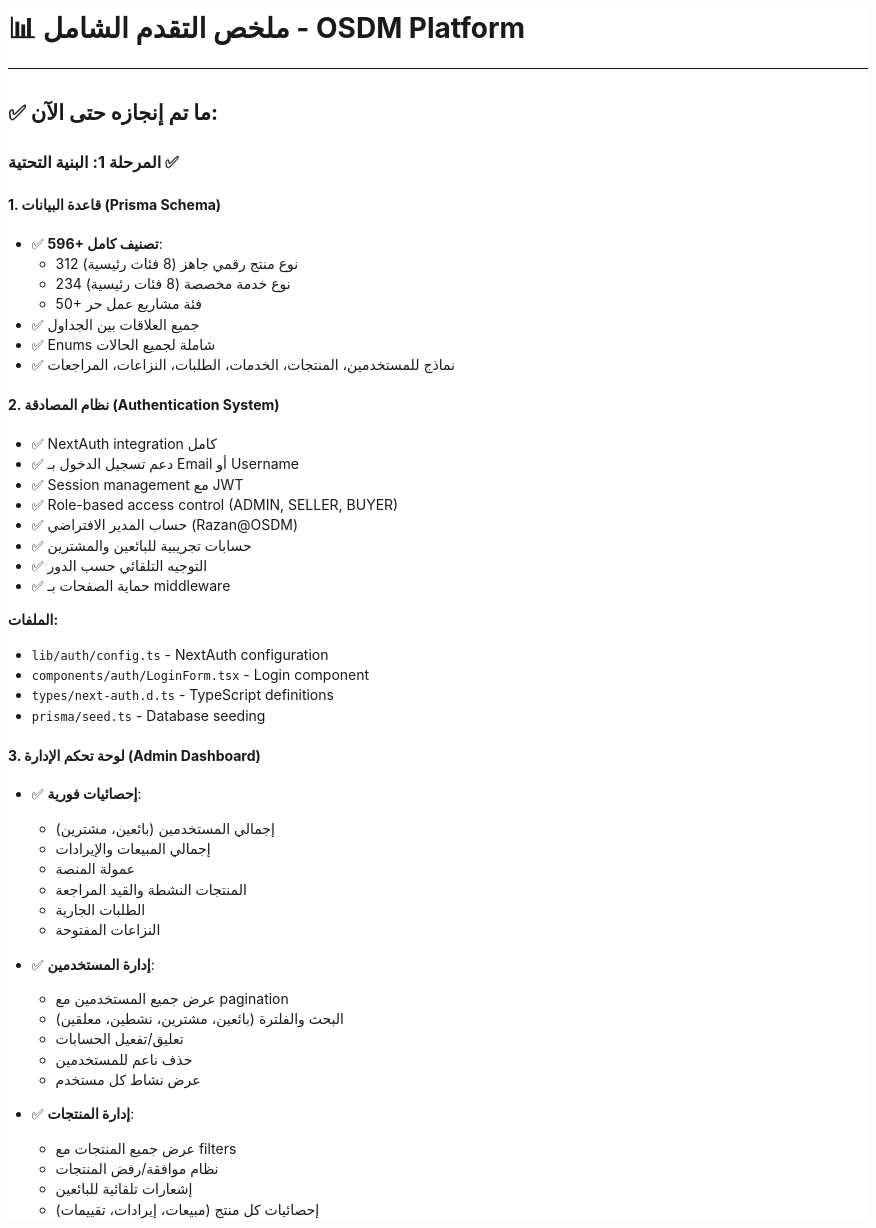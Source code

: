 # 📊 ملخص التقدم الشامل - OSDM Platform

---

## ✅ ما تم إنجازه حتى الآن:

### المرحلة 1: البنية التحتية ✅

#### 1. قاعدة البيانات (Prisma Schema)
- ✅ **596+ تصنيف كامل**:
  - 312 نوع منتج رقمي جاهز (8 فئات رئيسية)
  - 234 نوع خدمة مخصصة (8 فئات رئيسية)
  - 50+ فئة مشاريع عمل حر
- ✅ جميع العلاقات بين الجداول
- ✅ Enums شاملة لجميع الحالات
- ✅ نماذج للمستخدمين، المنتجات، الخدمات، الطلبات، النزاعات، المراجعات

#### 2. نظام المصادقة (Authentication System)
- ✅ NextAuth integration كامل
- ✅ دعم تسجيل الدخول بـ Email أو Username
- ✅ Session management مع JWT
- ✅ Role-based access control (ADMIN, SELLER, BUYER)
- ✅ حساب المدير الافتراضي (Razan@OSDM)
- ✅ حسابات تجريبية للبائعين والمشترين
- ✅ التوجيه التلقائي حسب الدور
- ✅ حماية الصفحات بـ middleware

**الملفات:**
- `lib/auth/config.ts` - NextAuth configuration
- `components/auth/LoginForm.tsx` - Login component
- `types/next-auth.d.ts` - TypeScript definitions
- `prisma/seed.ts` - Database seeding

#### 3. لوحة تحكم الإدارة (Admin Dashboard)
- ✅ **إحصائيات فورية**:
  - إجمالي المستخدمين (بائعين، مشترين)
  - إجمالي المبيعات والإيرادات
  - عمولة المنصة
  - المنتجات النشطة والقيد المراجعة
  - الطلبات الجارية
  - النزاعات المفتوحة

- ✅ **إدارة المستخدمين**:
  - عرض جميع المستخدمين مع pagination
  - البحث والفلترة (بائعين، مشترين، نشطين، معلقين)
  - تعليق/تفعيل الحسابات
  - حذف ناعم للمستخدمين
  - عرض نشاط كل مستخدم

- ✅ **إدارة المنتجات**:
  - عرض جميع المنتجات مع filters
  - نظام موافقة/رفض المنتجات
  - إشعارات تلقائية للبائعين
  - إحصائيات كل منتج (مبيعات، إيرادات، تقييمات)

